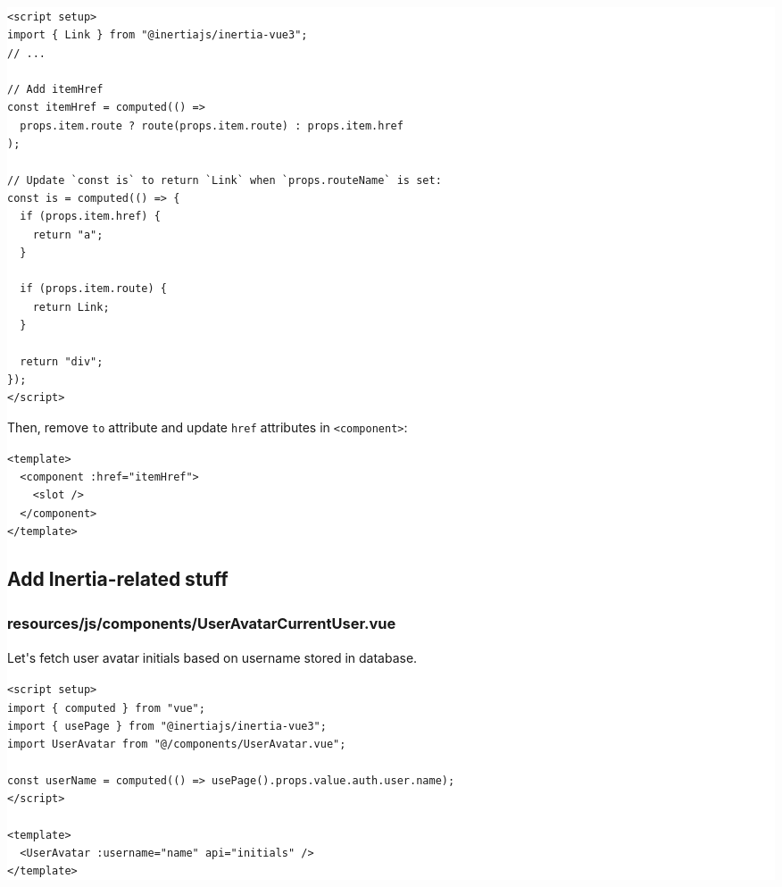 ```vue
<script setup>
import { Link } from "@inertiajs/inertia-vue3";
// ...

// Add itemHref
const itemHref = computed(() =>
  props.item.route ? route(props.item.route) : props.item.href
);

// Update `const is` to return `Link` when `props.routeName` is set:
const is = computed(() => {
  if (props.item.href) {
    return "a";
  }

  if (props.item.route) {
    return Link;
  }

  return "div";
});
</script>
```

Then, remove `to` attribute and update `href` attributes in `<component>`:

```vue
<template>
  <component :href="itemHref">
    <slot />
  </component>
</template>
```

## Add Inertia-related stuff

### resources/js/components/UserAvatarCurrentUser.vue

Let's fetch user avatar initials based on username stored in database.

```vue
<script setup>
import { computed } from "vue";
import { usePage } from "@inertiajs/inertia-vue3";
import UserAvatar from "@/components/UserAvatar.vue";

const userName = computed(() => usePage().props.value.auth.user.name);
</script>

<template>
  <UserAvatar :username="name" api="initials" />
</template>
```
